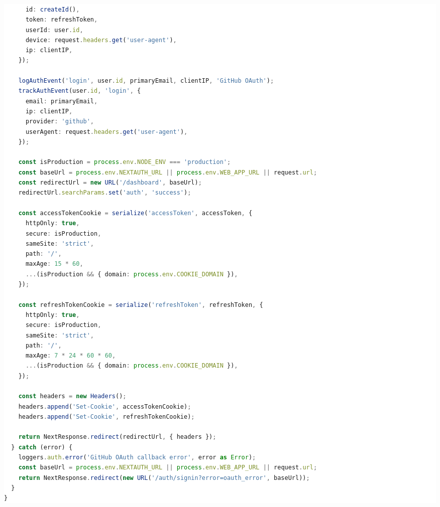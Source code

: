 ```typescript
      id: createId(),
      token: refreshToken,
      userId: user.id,
      device: request.headers.get('user-agent'),
      ip: clientIP,
    });

    logAuthEvent('login', user.id, primaryEmail, clientIP, 'GitHub OAuth');
    trackAuthEvent(user.id, 'login', {
      email: primaryEmail,
      ip: clientIP,
      provider: 'github',
      userAgent: request.headers.get('user-agent'),
    });

    const isProduction = process.env.NODE_ENV === 'production';
    const baseUrl = process.env.NEXTAUTH_URL || process.env.WEB_APP_URL || request.url;
    const redirectUrl = new URL('/dashboard', baseUrl);
    redirectUrl.searchParams.set('auth', 'success');

    const accessTokenCookie = serialize('accessToken', accessToken, {
      httpOnly: true,
      secure: isProduction,
      sameSite: 'strict',
      path: '/',
      maxAge: 15 * 60,
      ...(isProduction && { domain: process.env.COOKIE_DOMAIN }),
    });

    const refreshTokenCookie = serialize('refreshToken', refreshToken, {
      httpOnly: true,
      secure: isProduction,
      sameSite: 'strict',
      path: '/',
      maxAge: 7 * 24 * 60 * 60,
      ...(isProduction && { domain: process.env.COOKIE_DOMAIN }),
    });

    const headers = new Headers();
    headers.append('Set-Cookie', accessTokenCookie);
    headers.append('Set-Cookie', refreshTokenCookie);

    return NextResponse.redirect(redirectUrl, { headers });
  } catch (error) {
    loggers.auth.error('GitHub OAuth callback error', error as Error);
    const baseUrl = process.env.NEXTAUTH_URL || process.env.WEB_APP_URL || request.url;
    return NextResponse.redirect(new URL('/auth/signin?error=oauth_error', baseUrl));
  }
}
```

